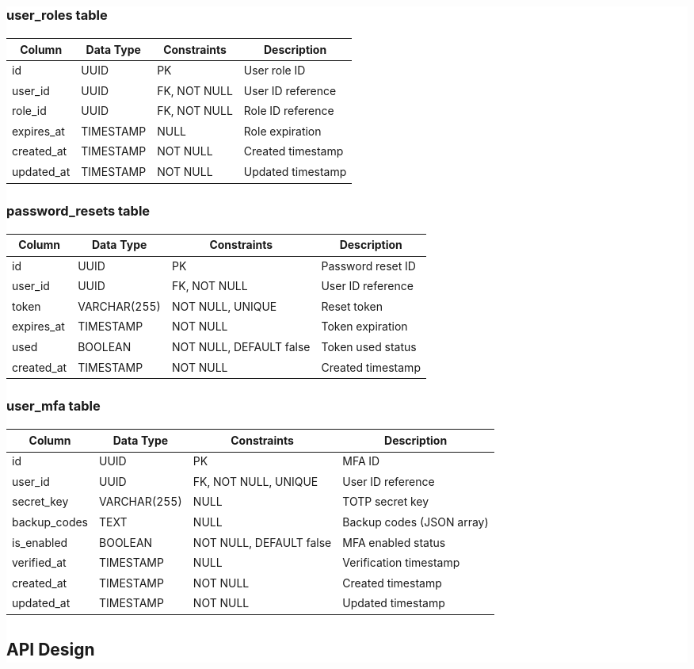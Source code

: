 ### user_roles table

| Column | Data Type | Constraints | Description |
|--------|-----------|-------------|-------------|
| id | UUID | PK | User role ID |
| user_id | UUID | FK, NOT NULL | User ID reference |
| role_id | UUID | FK, NOT NULL | Role ID reference |
| expires_at | TIMESTAMP | NULL | Role expiration |
| created_at | TIMESTAMP | NOT NULL | Created timestamp |
| updated_at | TIMESTAMP | NOT NULL | Updated timestamp |

### password_resets table

| Column | Data Type | Constraints | Description |
|--------|-----------|-------------|-------------|
| id | UUID | PK | Password reset ID |
| user_id | UUID | FK, NOT NULL | User ID reference |
| token | VARCHAR(255) | NOT NULL, UNIQUE | Reset token |
| expires_at | TIMESTAMP | NOT NULL | Token expiration |
| used | BOOLEAN | NOT NULL, DEFAULT false | Token used status |
| created_at | TIMESTAMP | NOT NULL | Created timestamp |

### user_mfa table

| Column | Data Type | Constraints | Description |
|--------|-----------|-------------|-------------|
| id | UUID | PK | MFA ID |
| user_id | UUID | FK, NOT NULL, UNIQUE | User ID reference |
| secret_key | VARCHAR(255) | NULL | TOTP secret key |
| backup_codes | TEXT | NULL | Backup codes (JSON array) |
| is_enabled | BOOLEAN | NOT NULL, DEFAULT false | MFA enabled status |
| verified_at | TIMESTAMP | NULL | Verification timestamp |
| created_at | TIMESTAMP | NOT NULL | Created timestamp |
| updated_at | TIMESTAMP | NOT NULL | Updated timestamp |

## API Design
